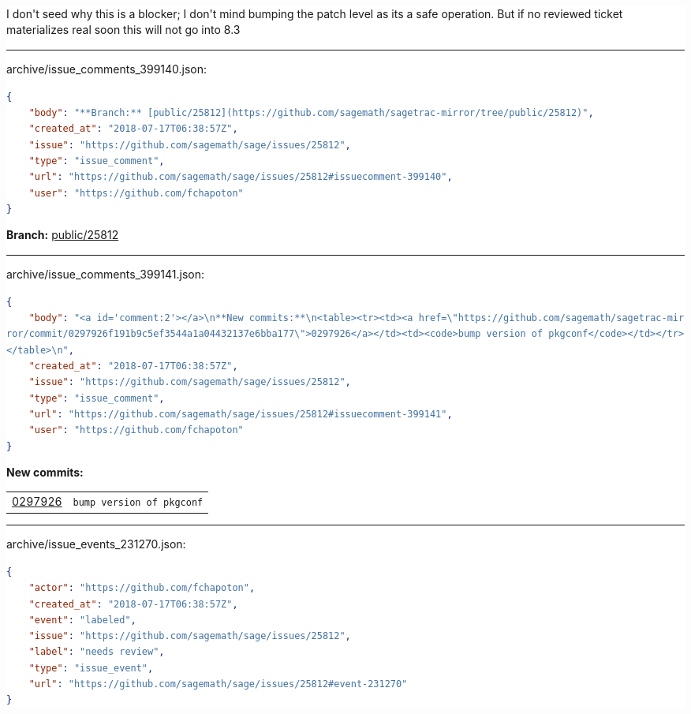 <a id='comment:1'></a>
I don't seed why this is a blocker; I don't mind bumping the patch level as its a safe operation. But if no reviewed ticket materializes real soon this will not go into 8.3



---

archive/issue_comments_399140.json:
```json
{
    "body": "**Branch:** [public/25812](https://github.com/sagemath/sagetrac-mirror/tree/public/25812)",
    "created_at": "2018-07-17T06:38:57Z",
    "issue": "https://github.com/sagemath/sage/issues/25812",
    "type": "issue_comment",
    "url": "https://github.com/sagemath/sage/issues/25812#issuecomment-399140",
    "user": "https://github.com/fchapoton"
}
```

**Branch:** [public/25812](https://github.com/sagemath/sagetrac-mirror/tree/public/25812)



---

archive/issue_comments_399141.json:
```json
{
    "body": "<a id='comment:2'></a>\n**New commits:**\n<table><tr><td><a href=\"https://github.com/sagemath/sagetrac-mirror/commit/0297926f191b9c5ef3544a1a04432137e6bba177\">0297926</a></td><td><code>bump version of pkgconf</code></td></tr></table>\n",
    "created_at": "2018-07-17T06:38:57Z",
    "issue": "https://github.com/sagemath/sage/issues/25812",
    "type": "issue_comment",
    "url": "https://github.com/sagemath/sage/issues/25812#issuecomment-399141",
    "user": "https://github.com/fchapoton"
}
```

<a id='comment:2'></a>
**New commits:**
<table><tr><td><a href="https://github.com/sagemath/sagetrac-mirror/commit/0297926f191b9c5ef3544a1a04432137e6bba177">0297926</a></td><td><code>bump version of pkgconf</code></td></tr></table>




---

archive/issue_events_231270.json:
```json
{
    "actor": "https://github.com/fchapoton",
    "created_at": "2018-07-17T06:38:57Z",
    "event": "labeled",
    "issue": "https://github.com/sagemath/sage/issues/25812",
    "label": "needs review",
    "type": "issue_event",
    "url": "https://github.com/sagemath/sage/issues/25812#event-231270"
}
```
